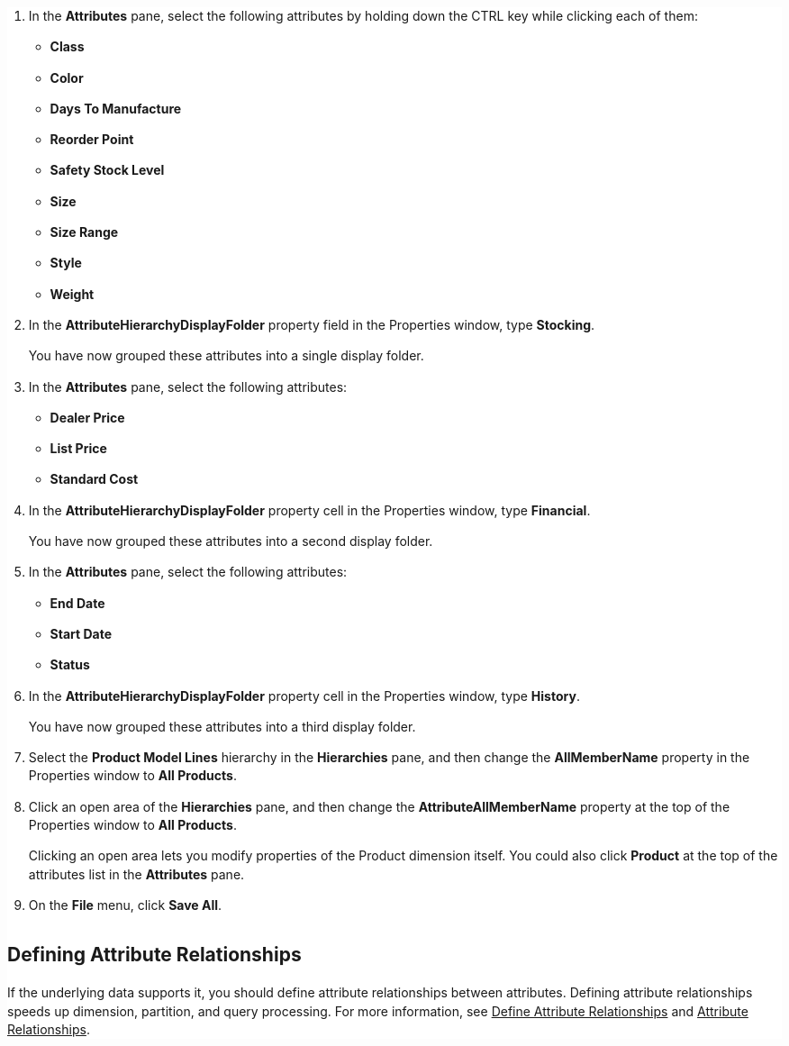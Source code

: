 1.  In the **Attributes** pane, select the following attributes by holding down the CTRL key while clicking each of them:  
  
    -   **Class**  
  
    -   **Color**  
  
    -   **Days To Manufacture**  
  
    -   **Reorder Point**  
  
    -   **Safety Stock Level**  
  
    -   **Size**  
  
    -   **Size Range**  
  
    -   **Style**  
  
    -   **Weight**  
  
2.  In the **AttributeHierarchyDisplayFolder** property field in the Properties window, type **Stocking**.  
  
    You have now grouped these attributes into a single display folder.  
  
3.  In the **Attributes** pane, select the following attributes:  
  
    -   **Dealer Price**  
  
    -   **List Price**  
  
    -   **Standard Cost**  
  
4.  In the **AttributeHierarchyDisplayFolder** property cell in the Properties window, type **Financial**.  
  
    You have now grouped these attributes into a second display folder.  
  
5.  In the **Attributes** pane, select the following attributes:  
  
    -   **End Date**  
  
    -   **Start Date**  
  
    -   **Status**  
  
6.  In the **AttributeHierarchyDisplayFolder** property cell in the Properties window, type **History**.  
  
    You have now grouped these attributes into a third display folder.  
  
7.  Select the **Product Model Lines** hierarchy in the **Hierarchies** pane, and then change the **AllMemberName** property in the Properties window to **All Products**.  
  
8.  Click an open area of the **Hierarchies** pane, and then change the **AttributeAllMemberName** property at the top of the Properties window to **All Products**.  
  
    Clicking an open area lets you modify properties of the Product dimension itself. You could also click **Product** at the top of the attributes list in the **Attributes** pane.  
  
9. On the **File** menu, click **Save All**.  
  
## Defining Attribute Relationships  
If the underlying data supports it, you should define attribute relationships between attributes. Defining attribute relationships speeds up dimension, partition, and query processing. For more information, see [Define Attribute Relationships](../multidimensional-models/attribute-relationships-define.md) and [Attribute Relationships](../multidimensional-models-olap-logical-dimension-objects/attribute-relationships.md).  
  